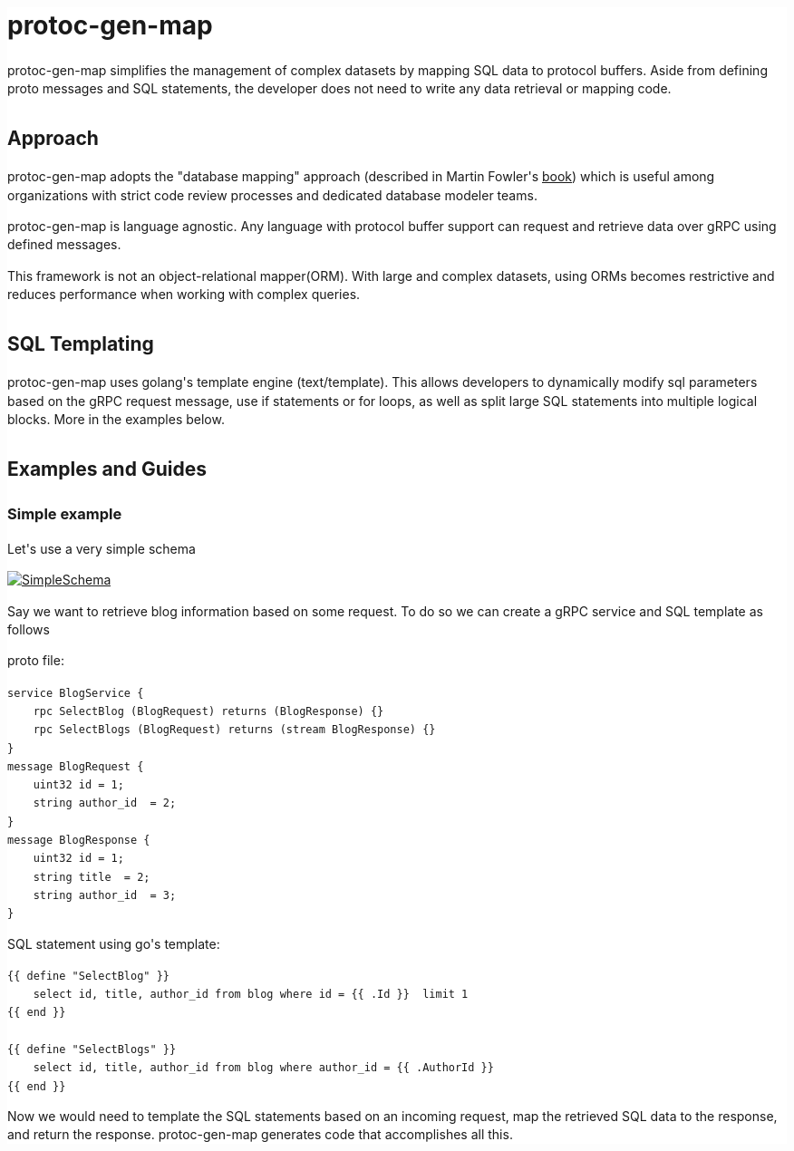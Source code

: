 # protoc-gen-map
protoc-gen-map simplifies the management of complex datasets by mapping SQL data to protocol buffers. 
Aside from defining proto messages and SQL statements, the developer does not need to write any data retrieval or mapping code. 

## Approach
protoc-gen-map adopts the "database mapping" approach (described in Martin Fowler's [book](https://books.google.com/books?id=FyWZt5DdvFkC&lpg=PA1&dq=Patterns%20of%20Enterprise%20Application%20Architecture%20by%20Martin%20Fowler&pg=PT187#v=onepage&q=active%20record&f=false)) which is useful among organizations with strict code review processes and dedicated database modeler teams.

protoc-gen-map is language agnostic. Any language with protocol buffer support can request and retrieve data over gRPC using defined messages.

This framework is not an object-relational mapper(ORM). With large and complex datasets, using ORMs becomes restrictive and reduces performance when working with complex queries. 

## SQL Templating

protoc-gen-map uses golang's template engine (text/template). This allows developers to dynamically modify sql parameters based on the gRPC request message, use if statements or for loops, as well as split large SQL statements into multiple logical blocks. More in the examples below.  

## Examples and Guides
### Simple example
Let's use a very simple schema

[![SimpleSchema](https://i.ibb.co/DQsBgBv/Simple-Schema.png "SimpleSchema")](https://i.ibb.co/DQsBgBv/Simple-Schema.png "SimpleSchema")

Say we want to retrieve blog information based on some request.
To do so we can create a gRPC service and SQL template as follows

proto file:
```
service BlogService {
    rpc SelectBlog (BlogRequest) returns (BlogResponse) {}
    rpc SelectBlogs (BlogRequest) returns (stream BlogResponse) {}
}
message BlogRequest {
    uint32 id = 1;
    string author_id  = 2;
}
message BlogResponse {
    uint32 id = 1;
    string title  = 2;
    string author_id  = 3;
}
```
SQL statement using go's template:
```
{{ define "SelectBlog" }}
    select id, title, author_id from blog where id = {{ .Id }}  limit 1
{{ end }}

{{ define "SelectBlogs" }}
    select id, title, author_id from blog where author_id = {{ .AuthorId }}
{{ end }}
```
Now we would need to template the SQL statements based on an incoming request, map the retrieved SQL data to the response, and return the response. protoc-gen-map generates code that accomplishes all this.